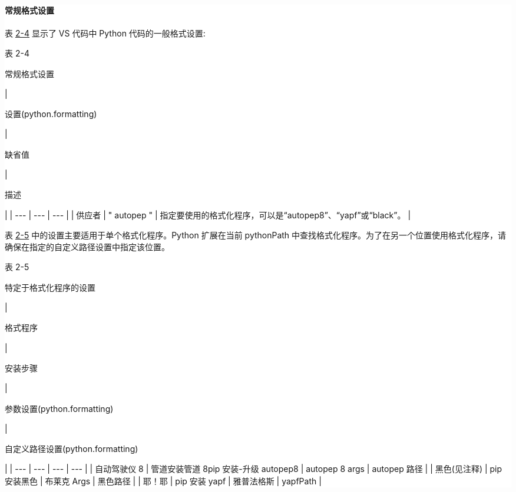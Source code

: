 #### 常规格式设置

表 [2-4](#Tab4) 显示了 VS 代码中 Python 代码的一般格式设置:

表 2-4

常规格式设置

<colgroup><col class="tcol1 align-left"> <col class="tcol2 align-left"> <col class="tcol3 align-left"></colgroup> 
| 

设置(python.formatting)

 | 

缺省值

 | 

描述

 |
| --- | --- | --- |
| 供应者 | " autopep " | 指定要使用的格式化程序，可以是“autopep8”、“yapf”或“black”。 |

表 [2-5](#Tab5) 中的设置主要适用于单个格式化程序。Python 扩展在当前 pythonPath 中查找格式化程序。为了在另一个位置使用格式化程序，请确保在指定的自定义路径设置中指定该位置。

表 2-5

特定于格式化程序的设置

<colgroup><col class="tcol1 align-left"> <col class="tcol2 align-left"> <col class="tcol3 align-left"> <col class="tcol4 align-left"></colgroup> 
| 

格式程序

 | 

安装步骤

 | 

参数设置(python.formatting)

 | 

自定义路径设置(python.formatting)

 |
| --- | --- | --- | --- |
| 自动驾驶仪 8 | 管道安装管道 8pip 安装-升级 autopep8 | autopep 8 args | autopep 路径 |
| 黑色(见注释) | pip 安装黑色 | 布莱克 Args | 黑色路径 |
| 耶！耶 | pip 安装 yapf | 雅普法格斯 | yapfPath |
